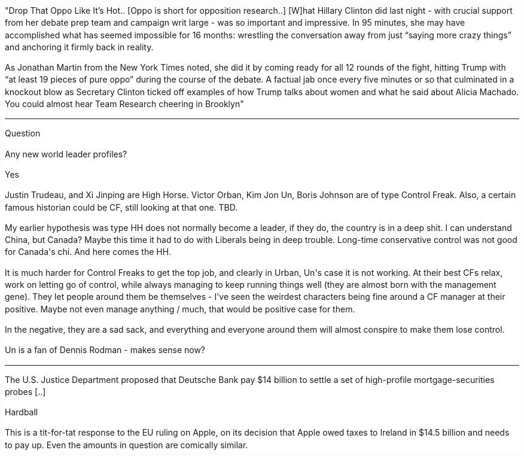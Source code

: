 "Drop That Oppo Like It’s Hot.. [Oppo is short for opposition
research..] [W]hat Hillary Clinton did last night - with crucial
support from her debate prep team and campaign writ large - was so
important and impressive. In 95 minutes, she may have accomplished
what has seemed impossible for 16 months: wrestling the conversation
away from just “saying more crazy things” and anchoring it firmly back
in reality.

As Jonathan Martin from the New York Times noted, she did it by coming
ready for all 12 rounds of the fight, hitting Trump with “at least 19
pieces of pure oppo” during the course of the debate. A factual jab
once every five minutes or so that culminated in a knockout blow as
Secretary Clinton ticked off examples of how Trump talks about women
and what he said about Alicia Machado. You could almost hear Team
Research cheering in Brooklyn"

---

Question

Any new world leader profiles?

Yes

Justin Trudeau, and Xi Jinping are High Horse. Victor Orban, Kim Jon
Un, Boris Johnson are of type Control Freak. Also, a certain famous
historian could be CF, still looking at that one. TBD.

My earlier hypothesis was type HH does not normally become a leader,
if they do, the country is in a deep shit. I can understand China, but
Canada? Maybe this time it had to do with Liberals being in deep
trouble. Long-time conservative control was not good for Canada's
chi. And here comes the HH.

It is much harder for Control Freaks to get the top job, and clearly
in Urban, Un's case it is not working. At their best CFs relax, work
on letting go of control, while always managing to keep running things
well (they are almost born with the management gene). They let people
around them be themselves - I've seen the weirdest characters being
fine around a CF manager at their positive. Maybe not even manage
anything / much, that would be positive case for them.

In the negative, they are a sad sack, and everything and everyone
around them will almost conspire to make them lose control.

Un is a fan of Dennis Rodman - makes sense now?

---

The U.S. Justice Department proposed that Deutsche Bank pay $14
billion to settle a set of high-profile mortgage-securities probes
[..]

Hardball

This is a tit-for-tat response to the EU ruling on Apple, on its
decision that Apple owed taxes to Ireland in $14.5 billion and needs
to pay up. Even the amounts in question are comically similar.
